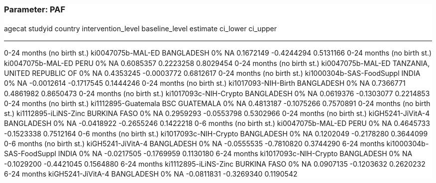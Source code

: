 
### Parameter: PAF


agecat                       studyid                    country                        intervention_level   baseline_level      estimate     ci_lower    ci_upper
---------------------------  -------------------------  -----------------------------  -------------------  ---------------  -----------  -----------  ----------
0-24 months (no birth st.)   ki0047075b-MAL-ED          BANGLADESH                     0%                   NA                 0.1672149   -0.4244294   0.5131166
0-24 months (no birth st.)   ki0047075b-MAL-ED          PERU                           0%                   NA                 0.6085357    0.2223258   0.8029454
0-24 months (no birth st.)   ki0047075b-MAL-ED          TANZANIA, UNITED REPUBLIC OF   0%                   NA                 0.4353245   -0.0003772   0.6812617
0-24 months (no birth st.)   ki1000304b-SAS-FoodSuppl   INDIA                          0%                   NA                -0.0012614   -0.1717545   0.1444246
0-24 months (no birth st.)   ki1017093-NIH-Birth        BANGLADESH                     0%                   NA                 0.7366771    0.4861982   0.8650473
0-24 months (no birth st.)   ki1017093c-NIH-Crypto      BANGLADESH                     0%                   NA                 0.0619376   -0.1303077   0.2214853
0-24 months (no birth st.)   ki1112895-Guatemala BSC    GUATEMALA                      0%                   NA                 0.4813187   -0.1075266   0.7570891
0-24 months (no birth st.)   ki1112895-iLiNS-Zinc       BURKINA FASO                   0%                   NA                 0.2959293   -0.0553798   0.5302966
0-24 months (no birth st.)   kiGH5241-JiVitA-4          BANGLADESH                     0%                   NA                -0.0418922   -0.2655246   0.1422218
0-6 months (no birth st.)    ki0047075b-MAL-ED          PERU                           0%                   NA                 0.4645733   -0.1523338   0.7512164
0-6 months (no birth st.)    ki1017093c-NIH-Crypto      BANGLADESH                     0%                   NA                 0.1202049   -0.2178280   0.3644099
0-6 months (no birth st.)    kiGH5241-JiVitA-4          BANGLADESH                     0%                   NA                -0.0555535   -0.7810820   0.3744290
6-24 months                  ki1000304b-SAS-FoodSuppl   INDIA                          0%                   NA                -0.0217505   -0.1769959   0.1130180
6-24 months                  ki1017093c-NIH-Crypto      BANGLADESH                     0%                   NA                -0.1029200   -0.4421045   0.1564880
6-24 months                  ki1112895-iLiNS-Zinc       BURKINA FASO                   0%                   NA                 0.0907135   -0.1203632   0.2620232
6-24 months                  kiGH5241-JiVitA-4          BANGLADESH                     0%                   NA                -0.0811831   -0.3269340   0.1190542
